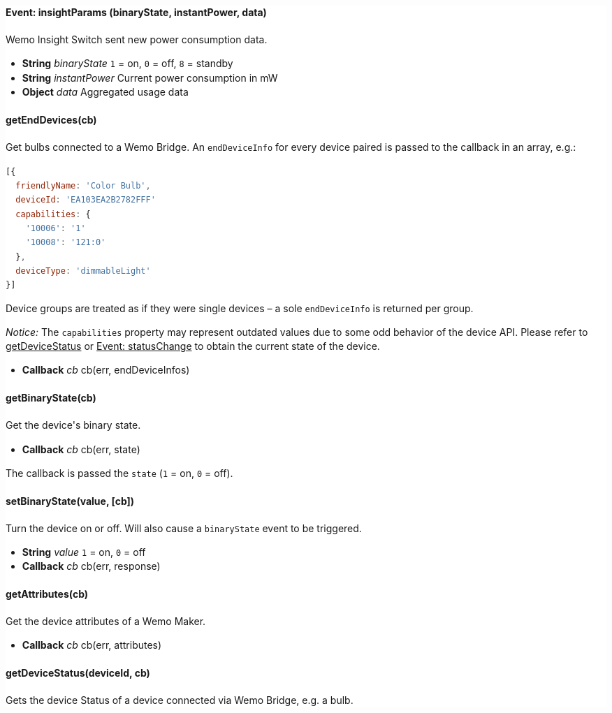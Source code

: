 #### Event: insightParams (binaryState, instantPower, data)

Wemo Insight Switch sent new power consumption data.

* **String** *binaryState* `1` = on, `0` = off, `8` = standby
* **String** *instantPower* Current power consumption in mW
* **Object** *data* Aggregated usage data

#### getEndDevices(cb)

Get bulbs connected to a Wemo Bridge. An `endDeviceInfo` for every device paired is passed to the callback in an array, e.g.:
```javascript
[{
  friendlyName: 'Color Bulb',
  deviceId: 'EA103EA2B2782FFF'
  capabilities: {
    '10006': '1'
    '10008': '121:0'
  },
  deviceType: 'dimmableLight'
}]
```

Device groups are treated as if they were single devices – a sole `endDeviceInfo` is returned per group.

*Notice:* The `capabilities` property may represent outdated values due to some odd behavior of the device API. Please refer to [getDeviceStatus](#getdevicestatusdeviceid-cb) or [Event: statusChange](#event-statuschange-deviceid-capabilityid-value) to obtain the current state of the device.

* **Callback** *cb* cb(err, endDeviceInfos)

#### getBinaryState(cb)

Get the device's binary state.

* **Callback** *cb* cb(err, state)

The callback is passed the `state` (`1` = on, `0` = off).

#### setBinaryState(value, [cb])

Turn the device on or off. Will also cause a `binaryState` event to be triggered.

* **String** *value* `1` = on, `0` = off
* **Callback** *cb* cb(err, response)

#### getAttributes(cb)

Get the device attributes of a Wemo Maker.

* **Callback** *cb* cb(err, attributes)

#### getDeviceStatus(deviceId, cb)

Gets the device Status of a device connected via Wemo Bridge, e.g. a bulb.
